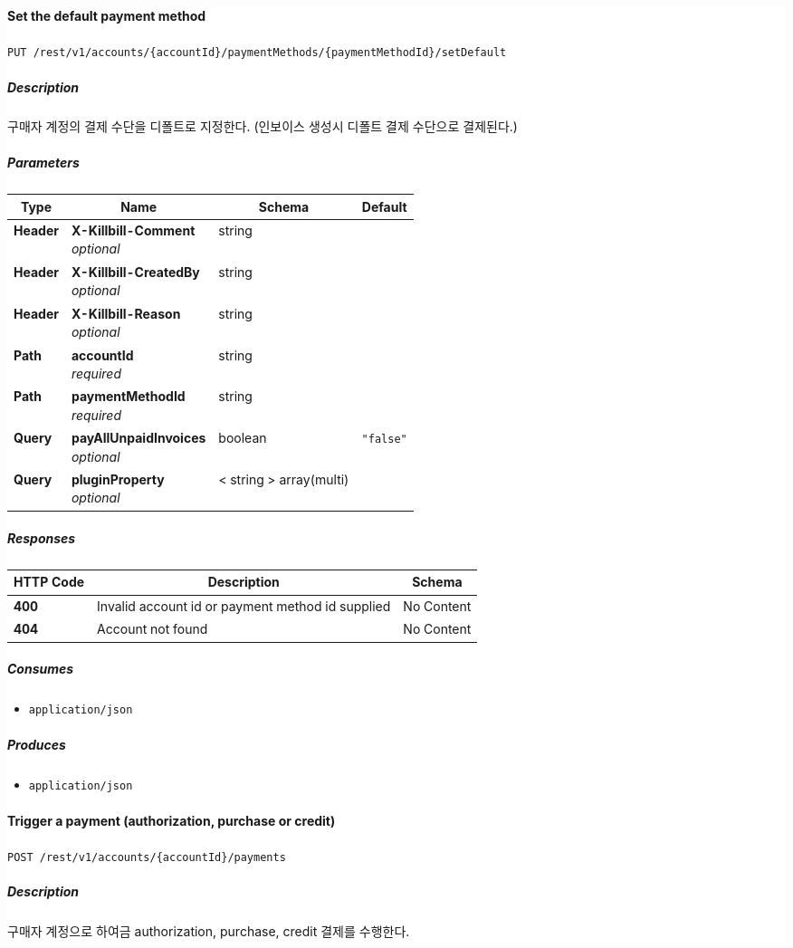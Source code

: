 
<a name="setdefaultpaymentmethod"></a>
#### Set the default payment method
```
PUT /rest/v1/accounts/{accountId}/paymentMethods/{paymentMethodId}/setDefault
```


##### Description
구매자 계정의 결제 수단을 디폴트로 지정한다. (인보이스 생성시 디폴트 결제 수단으로 결제된다.)


##### Parameters

|Type|Name|Schema|Default|
|---|---|---|---|
|**Header**|**X-Killbill-Comment**  <br>*optional*|string||
|**Header**|**X-Killbill-CreatedBy**  <br>*optional*|string||
|**Header**|**X-Killbill-Reason**  <br>*optional*|string||
|**Path**|**accountId**  <br>*required*|string||
|**Path**|**paymentMethodId**  <br>*required*|string||
|**Query**|**payAllUnpaidInvoices**  <br>*optional*|boolean|`"false"`|
|**Query**|**pluginProperty**  <br>*optional*|< string > array(multi)||


##### Responses

|HTTP Code|Description|Schema|
|---|---|---|
|**400**|Invalid account id or payment method id supplied|No Content|
|**404**|Account not found|No Content|


##### Consumes

* `application/json`


##### Produces

* `application/json`


<a name="processpayment"></a>
#### Trigger a payment (authorization, purchase or credit)
```
POST /rest/v1/accounts/{accountId}/payments
```


##### Description
구매자 계정으로 하여금 authorization, purchase, credit 결제를 수행한다.

